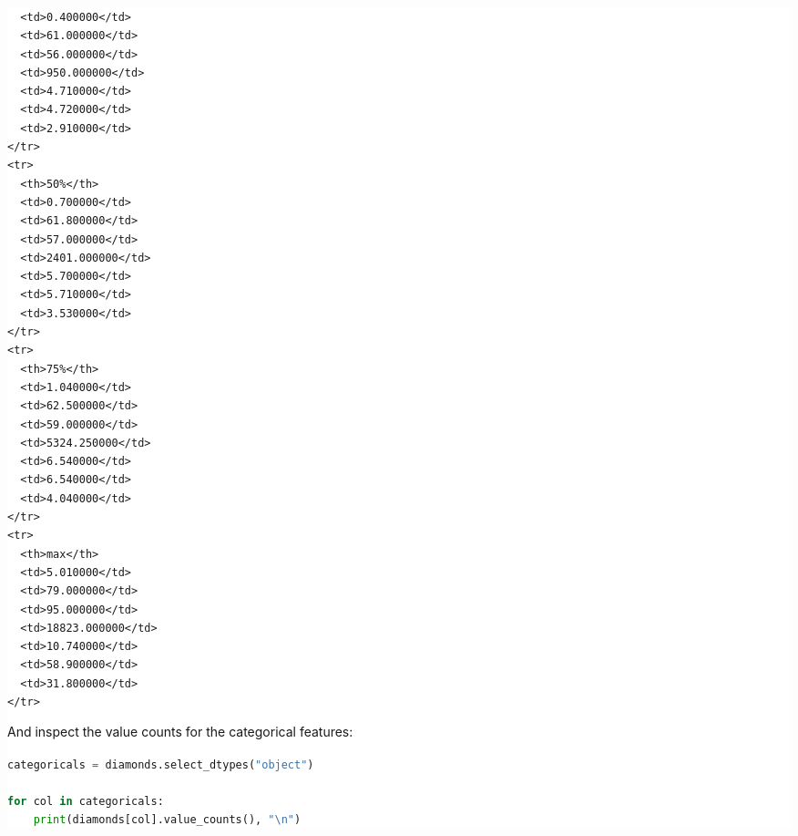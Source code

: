       <td>0.400000</td>
      <td>61.000000</td>
      <td>56.000000</td>
      <td>950.000000</td>
      <td>4.710000</td>
      <td>4.720000</td>
      <td>2.910000</td>
    </tr>
    <tr>
      <th>50%</th>
      <td>0.700000</td>
      <td>61.800000</td>
      <td>57.000000</td>
      <td>2401.000000</td>
      <td>5.700000</td>
      <td>5.710000</td>
      <td>3.530000</td>
    </tr>
    <tr>
      <th>75%</th>
      <td>1.040000</td>
      <td>62.500000</td>
      <td>59.000000</td>
      <td>5324.250000</td>
      <td>6.540000</td>
      <td>6.540000</td>
      <td>4.040000</td>
    </tr>
    <tr>
      <th>max</th>
      <td>5.010000</td>
      <td>79.000000</td>
      <td>95.000000</td>
      <td>18823.000000</td>
      <td>10.740000</td>
      <td>58.900000</td>
      <td>31.800000</td>
    </tr>
  </tbody>
</table>
</div>



And inspect the value counts for the categorical features:


```python
categoricals = diamonds.select_dtypes("object")

for col in categoricals:
    print(diamonds[col].value_counts(), "\n")
```
